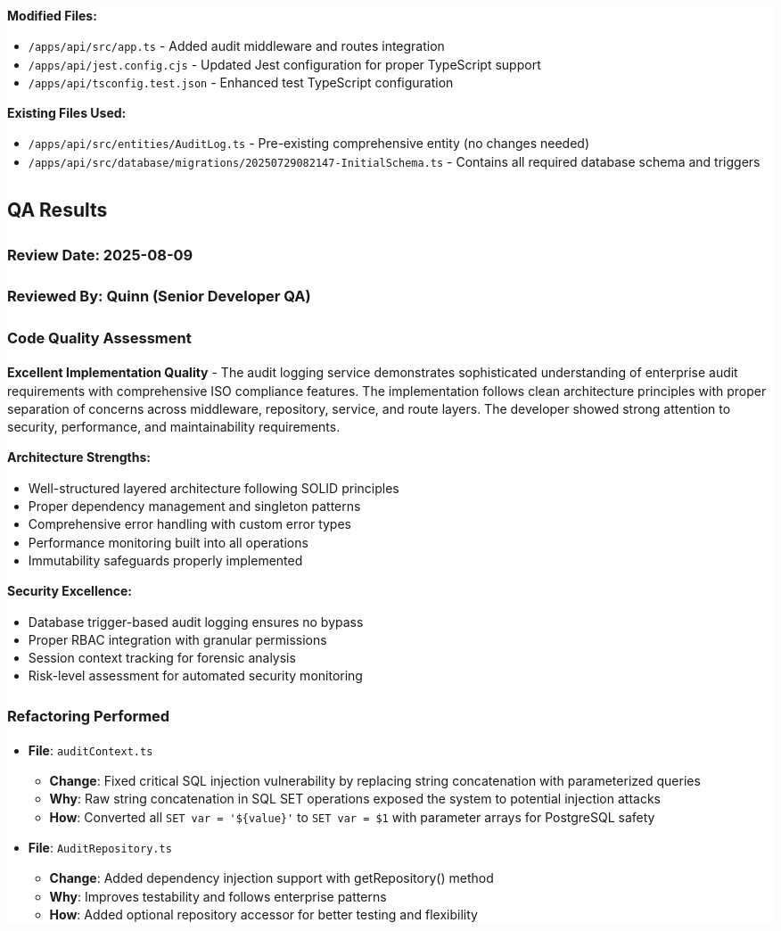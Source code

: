**Modified Files:**

- `/apps/api/src/app.ts` - Added audit middleware and routes integration
- `/apps/api/jest.config.cjs` - Updated Jest configuration for proper TypeScript support
- `/apps/api/tsconfig.test.json` - Enhanced test TypeScript configuration

**Existing Files Used:**

- `/apps/api/src/entities/AuditLog.ts` - Pre-existing comprehensive entity (no changes needed)
- `/apps/api/src/database/migrations/20250729082147-InitialSchema.ts` - Contains all required database schema and triggers

## QA Results

### Review Date: 2025-08-09

### Reviewed By: Quinn (Senior Developer QA)

### Code Quality Assessment

**Excellent Implementation Quality** - The audit logging service demonstrates sophisticated understanding of
enterprise audit requirements with comprehensive ISO compliance features. The implementation follows clean architecture
principles with proper separation of concerns across middleware, repository, service, and route layers. The developer
showed strong attention to security, performance, and maintainability requirements.

**Architecture Strengths:**

- Well-structured layered architecture following SOLID principles
- Proper dependency management and singleton patterns
- Comprehensive error handling with custom error types
- Performance monitoring built into all operations
- Immutability safeguards properly implemented

**Security Excellence:**

- Database trigger-based audit logging ensures no bypass
- Proper RBAC integration with granular permissions
- Session context tracking for forensic analysis
- Risk-level assessment for automated security monitoring

### Refactoring Performed

- **File**: `auditContext.ts`
  - **Change**: Fixed critical SQL injection vulnerability by replacing string concatenation with parameterized queries
  - **Why**: Raw string concatenation in SQL SET operations exposed the system to potential injection attacks
  - **How**: Converted all `SET var = '${value}'` to `SET var = $1` with parameter arrays for PostgreSQL safety

- **File**: `AuditRepository.ts`
  - **Change**: Added dependency injection support with getRepository() method
  - **Why**: Improves testability and follows enterprise patterns
  - **How**: Added optional repository accessor for better testing and flexibility
